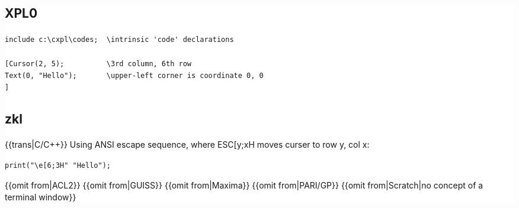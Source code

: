 

## XPL0


```XPL0
include c:\cxpl\codes;  \intrinsic 'code' declarations

[Cursor(2, 5);          \3rd column, 6th row
Text(0, "Hello");       \upper-left corner is coordinate 0, 0
]
```



## zkl

{{trans|C/C++}}
Using ANSI escape sequence, where ESC[y;xH moves curser to row y, col x:

```zkl
print("\e[6;3H" "Hello");
```


{{omit from|ACL2}}
{{omit from|GUISS}}
{{omit from|Maxima}}
{{omit from|PARI/GP}}
{{omit from|Scratch|no concept of a terminal window}}
